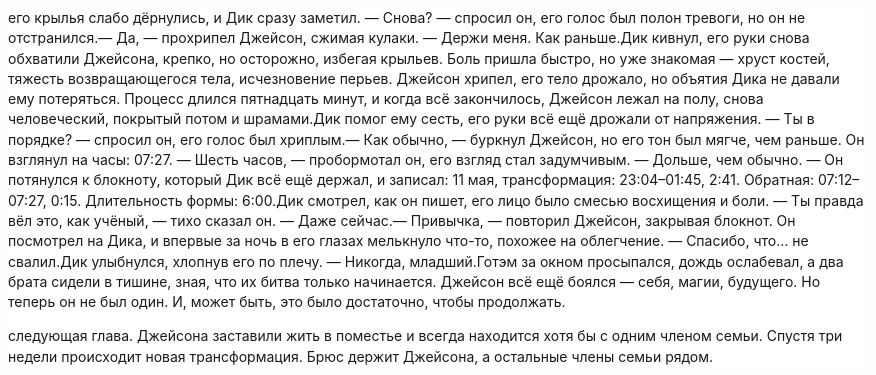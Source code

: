 его крылья слабо дёрнулись, и Дик сразу заметил. — Снова? — спросил он, его голос был полон тревоги, но он не отстранился.— Да, — прохрипел Джейсон, сжимая кулаки. — Держи меня. Как раньше.Дик кивнул, его руки снова обхватили Джейсона, крепко, но осторожно, избегая крыльев. Боль пришла быстро, но уже знакомая — хруст костей, тяжесть возвращающегося тела, исчезновение перьев. Джейсон хрипел, его тело дрожало, но объятия Дика не давали ему потеряться. Процесс длился пятнадцать минут, и когда всё закончилось, Джейсон лежал на полу, снова человеческий, покрытый потом и шрамами.Дик помог ему сесть, его руки всё ещё дрожали от напряжения. — Ты в порядке? — спросил он, его голос был хриплым.— Как обычно, — буркнул Джейсон, но его тон был мягче, чем раньше. Он взглянул на часы: 07:27. — Шесть часов, — пробормотал он, его взгляд стал задумчивым. — Дольше, чем обычно. — Он потянулся к блокноту, который Дик всё ещё держал, и записал: 11 мая, трансформация: 23:04–01:45, 2:41. Обратная: 07:12–07:27, 0:15. Длительность формы: 6:00.Дик смотрел, как он пишет, его лицо было смесью восхищения и боли. — Ты правда вёл это, как учёный, — тихо сказал он. — Даже сейчас.— Привычка, — повторил Джейсон, закрывая блокнот. Он посмотрел на Дика, и впервые за ночь в его глазах мелькнуло что-то, похожее на облегчение. — Спасибо, что… не свалил.Дик улыбнулся, хлопнув его по плечу. — Никогда, младший.Готэм за окном просыпался, дождь ослабевал, а два брата сидели в тишине, зная, что их битва только начинается. Джейсон всё ещё боялся — себя, магии, будущего. Но теперь он не был один. И, может быть, это было достаточно, чтобы продолжать.

следующая глава. Джейсона заставили жить в поместье и всегда находится хотя бы с одним членом семьи. Спустя три недели происходит новая трансформация. Брюс держит Джейсона, а остальные члены семьи рядом.
